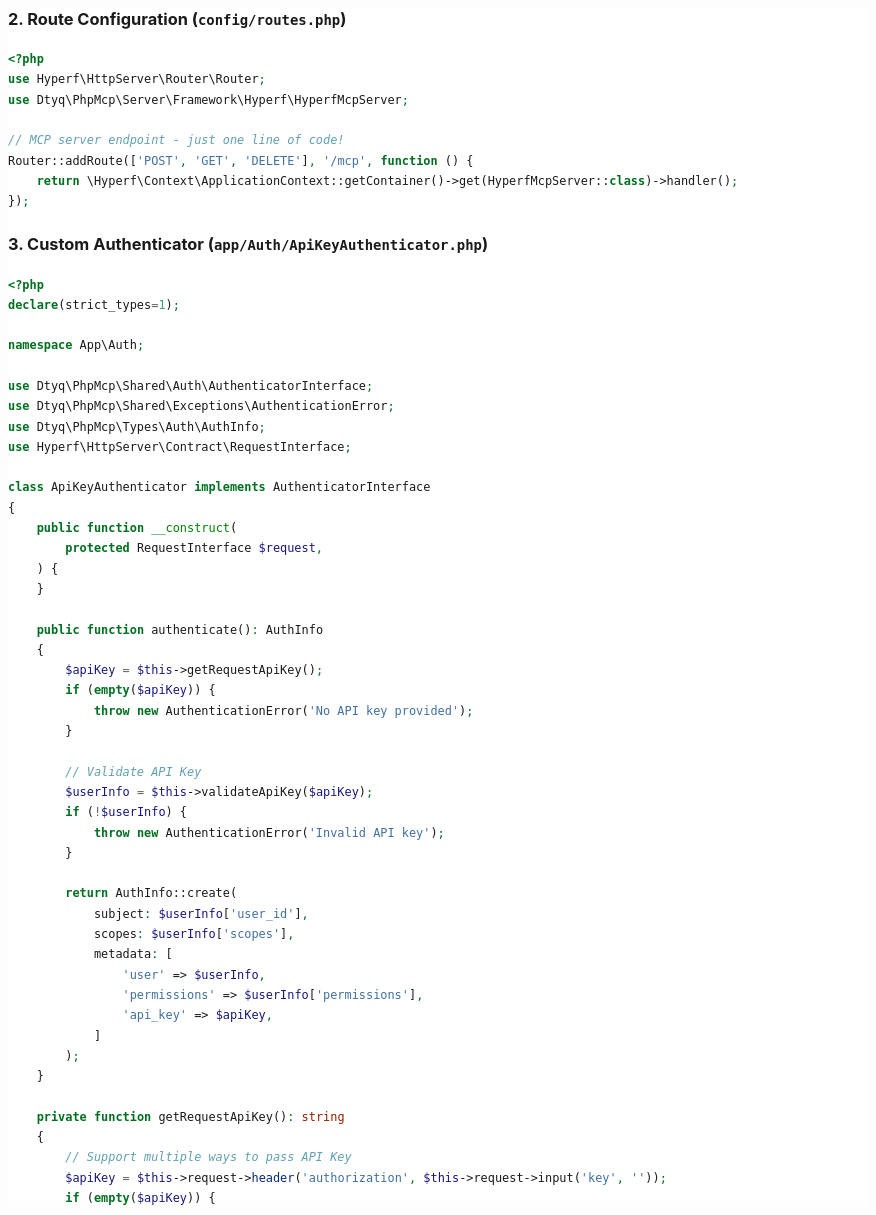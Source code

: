 ### 2. Route Configuration (`config/routes.php`)

```php
<?php
use Hyperf\HttpServer\Router\Router;
use Dtyq\PhpMcp\Server\Framework\Hyperf\HyperfMcpServer;

// MCP server endpoint - just one line of code!
Router::addRoute(['POST', 'GET', 'DELETE'], '/mcp', function () {
    return \Hyperf\Context\ApplicationContext::getContainer()->get(HyperfMcpServer::class)->handler();
});
```

### 3. Custom Authenticator (`app/Auth/ApiKeyAuthenticator.php`)

```php
<?php
declare(strict_types=1);

namespace App\Auth;

use Dtyq\PhpMcp\Shared\Auth\AuthenticatorInterface;
use Dtyq\PhpMcp\Shared\Exceptions\AuthenticationError;
use Dtyq\PhpMcp\Types\Auth\AuthInfo;
use Hyperf\HttpServer\Contract\RequestInterface;

class ApiKeyAuthenticator implements AuthenticatorInterface
{
    public function __construct(
        protected RequestInterface $request,
    ) {
    }

    public function authenticate(): AuthInfo
    {
        $apiKey = $this->getRequestApiKey();
        if (empty($apiKey)) {
            throw new AuthenticationError('No API key provided');
        }

        // Validate API Key
        $userInfo = $this->validateApiKey($apiKey);
        if (!$userInfo) {
            throw new AuthenticationError('Invalid API key');
        }

        return AuthInfo::create(
            subject: $userInfo['user_id'],
            scopes: $userInfo['scopes'],
            metadata: [
                'user' => $userInfo,
                'permissions' => $userInfo['permissions'],
                'api_key' => $apiKey,
            ]
        );
    }
    
    private function getRequestApiKey(): string
    {
        // Support multiple ways to pass API Key
        $apiKey = $this->request->header('authorization', $this->request->input('key', ''));
        if (empty($apiKey)) {
```
